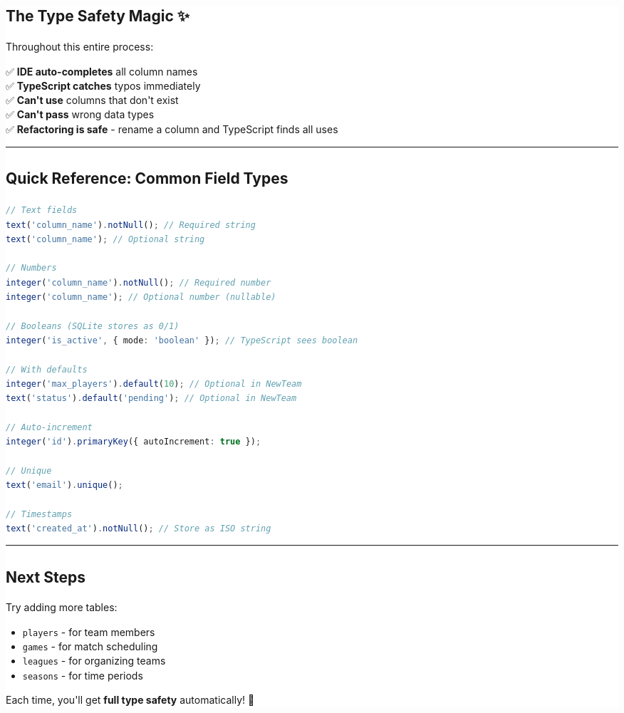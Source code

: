 ## The Type Safety Magic ✨

Throughout this entire process:

✅ **IDE auto-completes** all column names  
✅ **TypeScript catches** typos immediately  
✅ **Can't use** columns that don't exist  
✅ **Can't pass** wrong data types  
✅ **Refactoring is safe** - rename a column and TypeScript finds all uses

---

## Quick Reference: Common Field Types

```typescript
// Text fields
text('column_name').notNull(); // Required string
text('column_name'); // Optional string

// Numbers
integer('column_name').notNull(); // Required number
integer('column_name'); // Optional number (nullable)

// Booleans (SQLite stores as 0/1)
integer('is_active', { mode: 'boolean' }); // TypeScript sees boolean

// With defaults
integer('max_players').default(10); // Optional in NewTeam
text('status').default('pending'); // Optional in NewTeam

// Auto-increment
integer('id').primaryKey({ autoIncrement: true });

// Unique
text('email').unique();

// Timestamps
text('created_at').notNull(); // Store as ISO string
```

---

## Next Steps

Try adding more tables:

- `players` - for team members
- `games` - for match scheduling
- `leagues` - for organizing teams
- `seasons` - for time periods

Each time, you'll get **full type safety** automatically! 🎉
